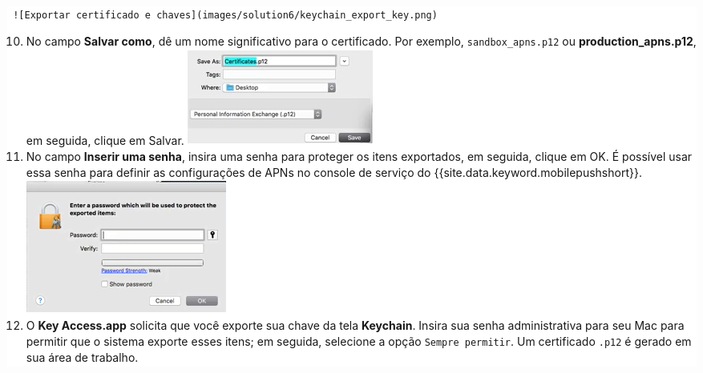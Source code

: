      ![Exportar certificado e chaves](images/solution6/keychain_export_key.png)
   10. No campo **Salvar como**, dê um nome significativo para o certificado. Por exemplo, `sandbox_apns.p12` ou **production_apns.p12**, em seguida, clique em Salvar.
    ![Exportar certificado e chaves](images/solution6/certificate_p12v2.png)
   11. No campo **Inserir uma senha**, insira uma senha para proteger os itens exportados, em seguida, clique em OK. É possível usar essa senha para definir as configurações de APNs no console de serviço do {{site.data.keyword.mobilepushshort}}.
    ![Exportar certificado e chaves](images/solution6/export_p12.png)
   12. O **Key Access.app** solicita que
você exporte sua chave da tela **Keychain**. Insira sua senha
administrativa para seu Mac para permitir que o sistema exporte esses itens; em seguida,
selecione a opção `Sempre permitir`. Um certificado
`.p12` é gerado em sua área de trabalho.
